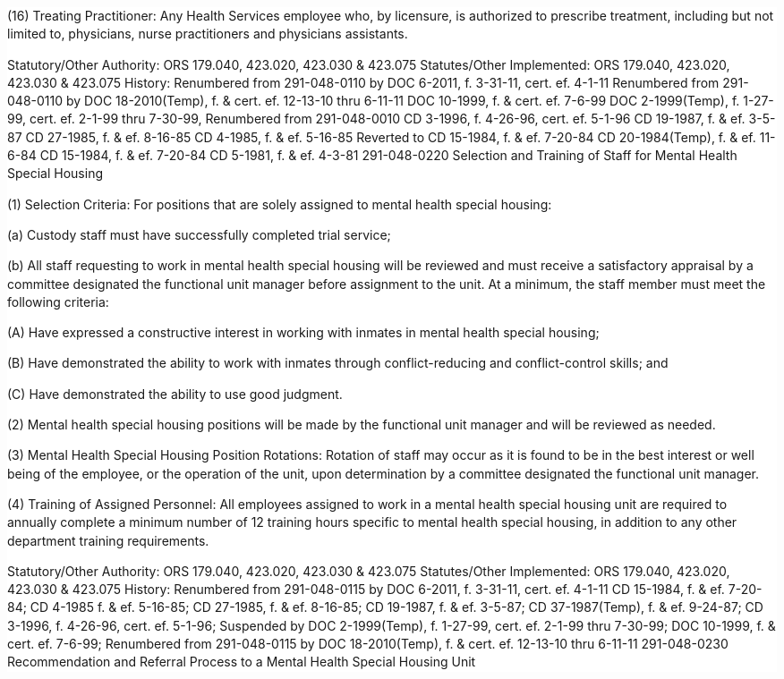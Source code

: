 (16) Treating Practitioner: Any Health Services employee who, by licensure, is authorized to prescribe treatment, including but not limited to, physicians, nurse practitioners and physicians assistants.

Statutory/Other Authority: ORS 179.040, 423.020, 423.030 & 423.075
Statutes/Other Implemented: ORS 179.040, 423.020, 423.030 & 423.075
History:
Renumbered from 291-048-0110 by DOC 6-2011, f. 3-31-11, cert. ef. 4-1-11
Renumbered from 291-048-0110 by DOC 18-2010(Temp), f. & cert. ef. 12-13-10 thru 6-11-11
DOC 10-1999, f. & cert. ef. 7-6-99
DOC 2-1999(Temp), f. 1-27-99, cert. ef. 2-1-99 thru 7-30-99, Renumbered from 291-048-0010
CD 3-1996, f. 4-26-96, cert. ef. 5-1-96
CD 19-1987, f. & ef. 3-5-87
CD 27-1985, f. & ef. 8-16-85
CD 4-1985, f. & ef. 5-16-85
Reverted to CD 15-1984, f. & ef. 7-20-84
CD 20-1984(Temp), f. & ef. 11-6-84
CD 15-1984, f. & ef. 7-20-84
CD 5-1981, f. & ef. 4-3-81
291-048-0220
Selection and Training of Staff for Mental Health Special Housing

(1) Selection Criteria: For positions that are solely assigned to mental health special housing:

(a) Custody staff must have successfully completed trial service;

(b) All staff requesting to work in mental health special housing will be reviewed and must receive a satisfactory appraisal by a committee designated the functional unit manager before assignment to the unit. At a minimum, the staff member must meet the following criteria:

(A) Have expressed a constructive interest in working with inmates in mental health special housing;

(B) Have demonstrated the ability to work with inmates through conflict-reducing and conflict-control skills; and

(C) Have demonstrated the ability to use good judgment.

(2) Mental health special housing positions will be made by the functional unit manager and will be reviewed as needed.

(3) Mental Health Special Housing Position Rotations: Rotation of staff may occur as it is found to be in the best interest or well being of the employee, or the operation of the unit, upon determination by a committee designated the functional unit manager.

(4) Training of Assigned Personnel: All employees assigned to work in a mental health special housing unit are required to annually complete a minimum number of 12 training hours specific to mental health special housing, in addition to any other department training requirements.

Statutory/Other Authority: ORS 179.040, 423.020, 423.030 & 423.075
Statutes/Other Implemented: ORS 179.040, 423.020, 423.030 & 423.075
History:
Renumbered from 291-048-0115 by DOC 6-2011, f. 3-31-11, cert. ef. 4-1-11
CD 15-1984, f. & ef. 7-20-84; CD 4-1985 f. & ef. 5-16-85; CD 27-1985, f. & ef. 8-16-85; CD 19-1987, f. & ef. 3-5-87; CD 37-1987(Temp), f. & ef. 9-24-87; CD 3-1996, f. 4-26-96, cert. ef. 5-1-96; Suspended by DOC 2-1999(Temp), f. 1-27-99, cert. ef. 2-1-99 thru 7-30-99; DOC 10-1999, f. & cert. ef. 7-6-99; Renumbered from 291-048-0115 by DOC 18-2010(Temp), f. & cert. ef. 12-13-10 thru 6-11-11
291-048-0230
Recommendation and Referral Process to a Mental Health Special Housing Unit
